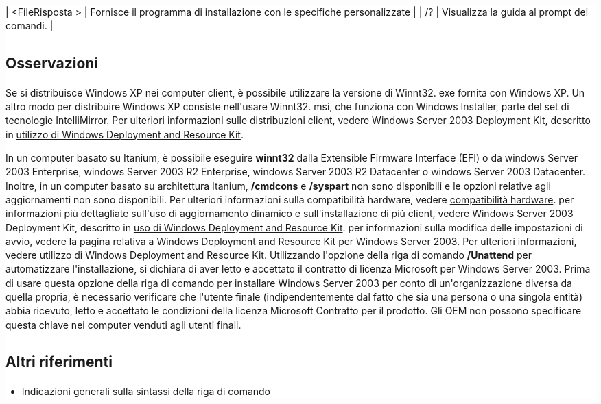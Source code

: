 |   \<FileRisposta >   |                                                                                                                                                                                                                                                                                                                                                                                                                                                                                                                                                                         Fornisce il programma di installazione con le specifiche personalizzate                                                                                                                                                                                                                                                                                                                                                                                                                                                                                                                                                                          |
|        /?         |                                                                                                                                                                                                                                                                                                                                                                                                                                                                                                                                                                              Visualizza la guida al prompt dei comandi.                                                                                                                                                                                                                                                                                                                                                                                                                                                                                                                                                                               |

## <a name="remarks"></a>Osservazioni
Se si distribuisce Windows XP nei computer client, è possibile utilizzare la versione di Winnt32. exe fornita con Windows XP. Un altro modo per distribuire Windows XP consiste nell'usare Winnt32. msi, che funziona con Windows Installer, parte del set di tecnologie IntelliMirror. Per ulteriori informazioni sulle distribuzioni client, vedere Windows Server 2003 Deployment Kit, descritto in [utilizzo di Windows Deployment and Resource Kit](https://technet.microsoft.com/library/cc779317(v=ws.10).aspx).

In un computer basato su Itanium, è possibile eseguire **winnt32** dalla Extensible Firmware Interface (EFI) o da windows Server 2003 Enterprise, windows Server 2003 R2 Enterprise, windows Server 2003 R2 Datacenter o windows Server 2003 Datacenter. Inoltre, in un computer basato su architettura Itanium, **/cmdcons** e **/syspart** non sono disponibili e le opzioni relative agli aggiornamenti non sono disponibili.
Per ulteriori informazioni sulla compatibilità hardware, vedere [compatibilità hardware](https://technet.microsoft.com/library/cc757927(v=ws.10).aspx).
per informazioni più dettagliate sull'uso di aggiornamento dinamico e sull'installazione di più client, vedere Windows Server 2003 Deployment Kit, descritto in [uso di Windows Deployment and Resource Kit](https://technet.microsoft.com/library/cc779317(v=ws.10).aspx).
per informazioni sulla modifica delle impostazioni di avvio, vedere la pagina relativa a Windows Deployment and Resource Kit per Windows Server 2003. Per ulteriori informazioni, vedere [utilizzo di Windows Deployment and Resource Kit](https://technet.microsoft.com/library/cc779317(v=ws.10).aspx).
Utilizzando l'opzione della riga di comando **/Unattend** per automatizzare l'installazione, si dichiara di aver letto e accettato il contratto di licenza Microsoft per Windows Server 2003. Prima di usare questa opzione della riga di comando per installare Windows Server 2003 per conto di un'organizzazione diversa da quella propria, è necessario verificare che l'utente finale (indipendentemente dal fatto che sia una persona o una singola entità) abbia ricevuto, letto e accettato le condizioni della licenza Microsoft Contratto per il prodotto.  Gli OEM non possono specificare questa chiave nei computer venduti agli utenti finali.

## <a name="additional-references"></a>Altri riferimenti
-   [Indicazioni generali sulla sintassi della riga di comando](command-line-syntax-key.md)

